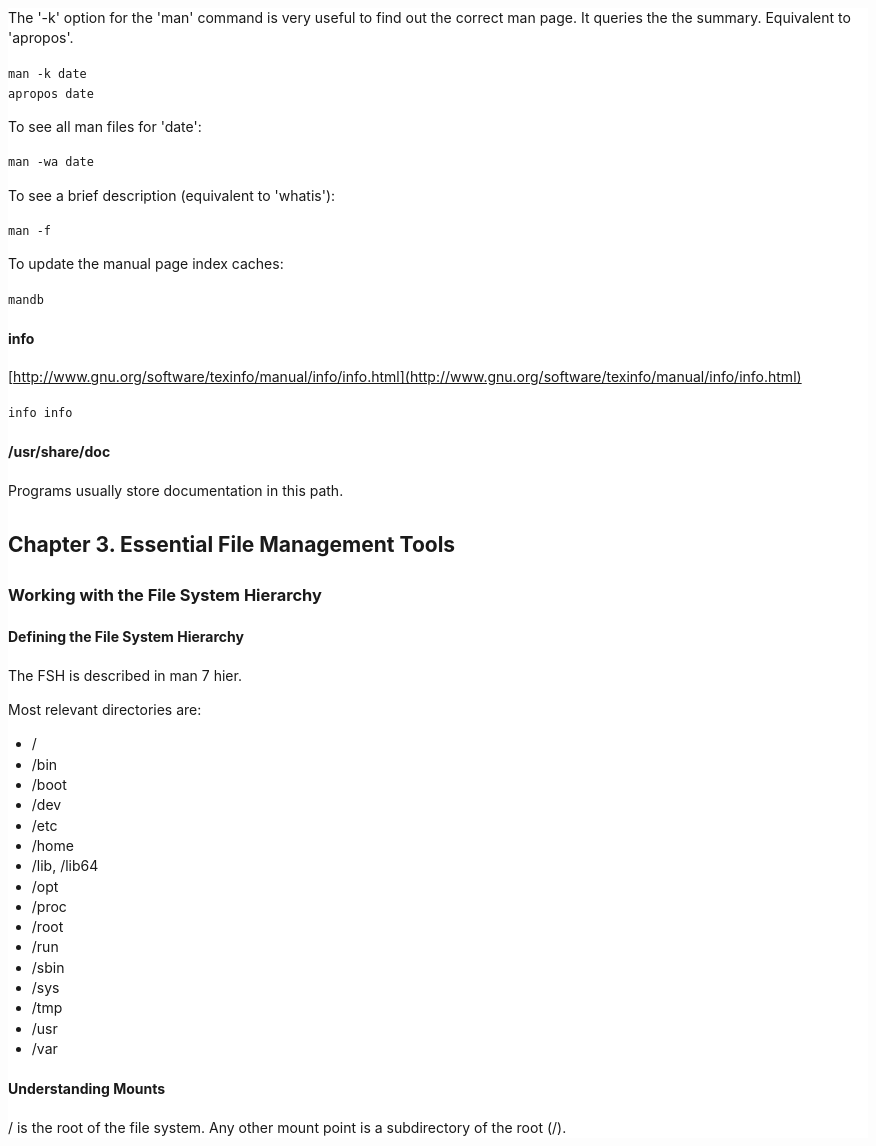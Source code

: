The '-k' option for the 'man' command is very useful to find out the correct
man page. It queries the the summary. Equivalent to 'apropos'.

    man -k date
    apropos date

To see all man files for 'date':
    
    man -wa date

To see a brief description (equivalent to 'whatis'):
    
    man -f

To update the manual page index caches:

    mandb


#### info ####
[http://www.gnu.org/software/texinfo/manual/info/info.html](http://www.gnu.org/software/texinfo/manual/info/info.html)

    info info


#### /usr/share/doc ####
Programs usually store documentation in this path.


Chapter 3. Essential File Management Tools
------------------------------------------
### Working with the File System Hierarchy ###
#### Defining the File System Hierarchy ####
The FSH is described in man 7 hier.

Most relevant directories are:

  * /
  * /bin
  * /boot
  * /dev
  * /etc
  * /home
  * /lib, /lib64
  * /opt
  * /proc
  * /root
  * /run
  * /sbin
  * /sys
  * /tmp
  * /usr
  * /var


#### Understanding Mounts ####
/ is the root of the file system. Any other mount point is a subdirectory of
the root (/).
